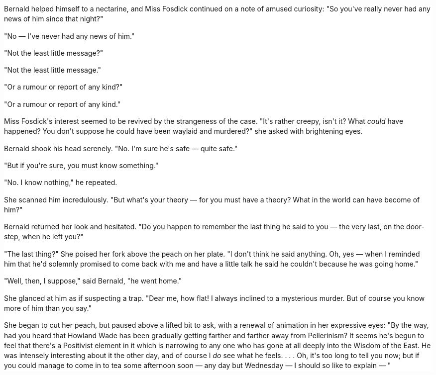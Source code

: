 Bernald helped himself to a nectarine, and Miss Fosdick  continued on a note of amused curiosity: "So you've really never  had any news of him since that night?"  

"No — I've never had any news of him."  

"Not the least little message?"  

"Not the least little message."  

"Or a rumour or report of any kind?"  

"Or a rumour or report of any kind."  

Miss Fosdick's interest seemed to be revived by the  strangeness of the case.  "It's rather creepy, isn't it?  What *could*   have happened?  You don't suppose he could have been waylaid  and murdered?" she asked with brightening eyes.  

Bernald shook his head serenely.  "No.  I'm sure he's safe —   quite safe."  

"But if you're sure, you must know something."  

"No.  I know nothing," he repeated.  

She scanned him incredulously.  "But what's your theory — for  you must have a theory?  What in the world can have become of him?"  

Bernald returned her look and hesitated.  "Do you happen to  remember the last thing he said to you — the very last, on the door-step, when he left you?"  

"The last thing?"  She poised her fork above the peach on her  plate.  "I don't think he said anything.  Oh, yes — when I reminded  him that he'd solemnly promised to come back with me and have a  little talk he said he couldn't because he was going home."  

"Well, then, I suppose," said Bernald, "he went home."  

She glanced at him as if suspecting a trap.  "Dear me, how  flat!  I always inclined to a mysterious murder.  But of course you  know more of him than you say."  

She began to cut her peach, but paused above a lifted bit to  ask, with a renewal of animation in her expressive eyes: "By the  way, had you heard that Howland Wade has been gradually getting  farther and farther away from Pellerinism?  It seems he's begun to  feel that there's a Positivist element in it which is narrowing to  any one who has gone at all deeply into the Wisdom of the East.  He  was intensely interesting about it the other day, and of course I  *do* see what he feels. . . .  Oh, it's too long to tell you now;  but if you could manage to come in to tea some afternoon soon — any  day but Wednesday — I should so like to explain — "  

            